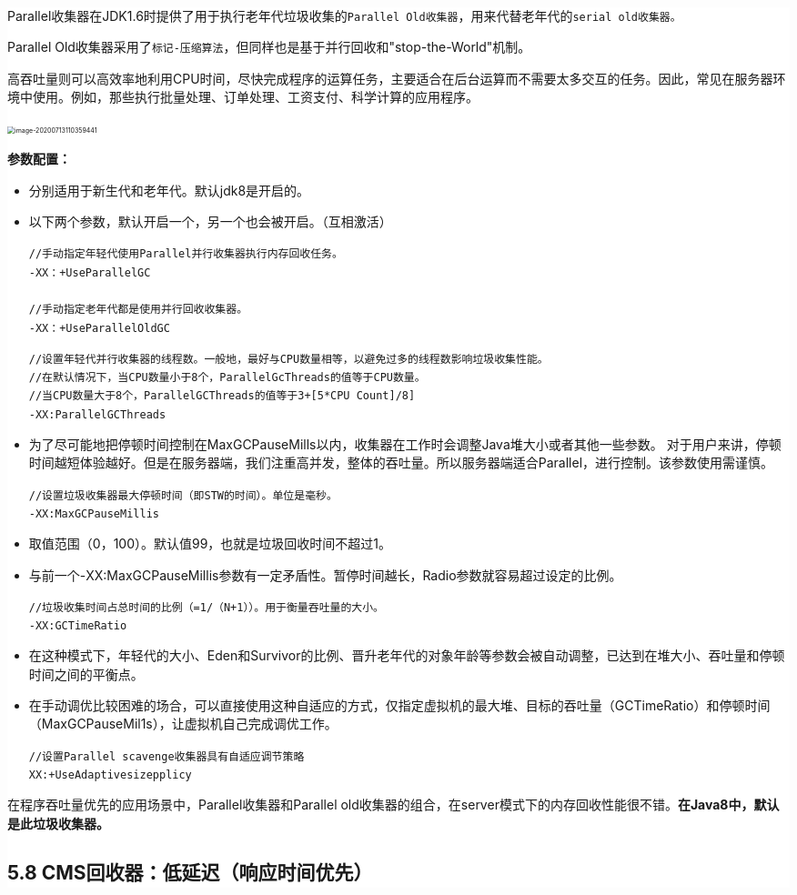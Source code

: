 Parallel收集器在JDK1.6时提供了用于执行老年代垃圾收集的`Parallel Old收集器`，用来代替老年代的`serial old收集器。`

Parallel Old收集器采用了`标记-压缩算法`，但同样也是基于并行回收和"stop-the-World"机制。

高吞吐量则可以高效率地利用CPU时间，尽快完成程序的运算任务，主要适合在后台运算而不需要太多交互的任务。因此，常见在服务器环境中使用。例如，那些执行批量处理、订单处理、工资支付、科学计算的应用程序。

<img src="https://studyimages.oss-cn-beijing.aliyuncs.com/JVM/202207121357175.png" alt="image-20200713110359441" style="zoom:50%;" />

**参数配置：**

- 分别适用于新生代和老年代。默认jdk8是开启的。

- 以下两个参数，默认开启一个，另一个也会被开启。（互相激活）

  ```
  //手动指定年轻代使用Parallel并行收集器执行内存回收任务。
  -XX：+UseParallelGC 
  
  //手动指定老年代都是使用并行回收收集器。
  -XX：+UseParallelOldGC
  ```

  ```
  //设置年轻代并行收集器的线程数。一般地，最好与CPU数量相等，以避免过多的线程数影响垃圾收集性能。
  //在默认情况下，当CPU数量小于8个，ParallelGcThreads的值等于CPU数量。
  //当CPU数量大于8个，ParallelGCThreads的值等于3+[5*CPU Count]/8]
  -XX:ParallelGCThreads
  ```

- 为了尽可能地把停顿时间控制在MaxGCPauseMills以内，收集器在工作时会调整Java堆大小或者其他一些参数。 对于用户来讲，停顿时间越短体验越好。但是在服务器端，我们注重高并发，整体的吞吐量。所以服务器端适合Parallel，进行控制。该参数使用需谨慎。

  ```
  //设置垃圾收集器最大停顿时间（即STW的时间）。单位是毫秒。
  -XX:MaxGCPauseMillis
  ```

- 取值范围（0，100）。默认值99，也就是垃圾回收时间不超过1。

- 与前一个-XX:MaxGCPauseMillis参数有一定矛盾性。暂停时间越长，Radio参数就容易超过设定的比例。

  ```
  //垃圾收集时间占总时间的比例（=1/（N+1））。用于衡量吞吐量的大小。
  -XX:GCTimeRatio
  ```

- 在这种模式下，年轻代的大小、Eden和Survivor的比例、晋升老年代的对象年龄等参数会被自动调整，已达到在堆大小、吞吐量和停顿时间之间的平衡点。

- 在手动调优比较困难的场合，可以直接使用这种自适应的方式，仅指定虚拟机的最大堆、目标的吞吐量（GCTimeRatio）和停顿时间（MaxGCPauseMil1s），让虚拟机自己完成调优工作。

  ```
  //设置Parallel scavenge收集器具有自适应调节策略
  XX:+UseAdaptivesizepplicy
  ```

在程序吞吐量优先的应用场景中，Parallel收集器和Parallel old收集器的组合，在server模式下的内存回收性能很不错。**在Java8中，默认是此垃圾收集器。**



## 5.8 CMS回收器：低延迟（响应时间优先）
